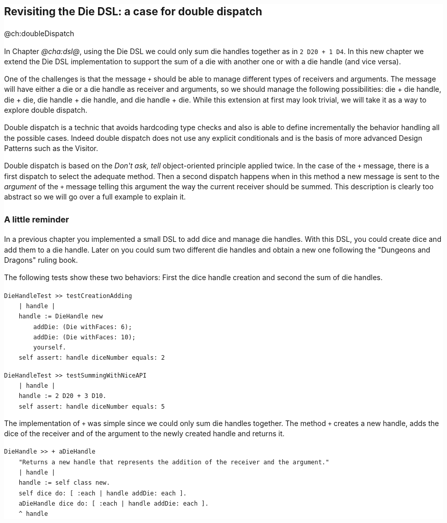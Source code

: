 ## Revisiting the Die DSL: a case for double dispatch
@ch:doubleDispatch

In Chapter *@cha:dsl@*, using the Die DSL we could only sum die handles together as in `2 D20 + 1 D4`. In this new chapter we extend the Die DSL implementation to support the sum of a die with another one or with a die handle \(and vice versa\). 

One of the challenges is that the message `+` should be able to manage different types of receivers and arguments. The message will have either a die or a die handle as receiver and arguments, so we should manage the following possibilities: die + die handle, die + die, die handle + die handle, and die handle + die. While this extension at first may look trivial, we will take it as a way to explore double dispatch. 

Double dispatch is a technic that avoids hardcoding type checks and also is able to define incrementally the behavior handling all the possible cases. Indeed double dispatch does not use any explicit conditionals and is the basis of more advanced Design Patterns such as the Visitor. 

Double dispatch is based on the _Don't ask, tell_ object-oriented principle applied twice. In the case of the `+` message, there is a first dispatch to select the adequate method. Then a second dispatch happens when in this method a new message is sent to the _argument_ of the `+` message telling this argument the way the current receiver should be summed. This description is clearly too abstract so we will go over a full example to explain it. 

### A little reminder

In a previous chapter you implemented a small DSL to add dice and manage die handles. With this DSL, you could create dice and add them to a die handle. Later on you could sum two different die handles and obtain a new one following the "Dungeons and Dragons" ruling book. 

The following tests show these two behaviors: First the dice handle creation and second the sum of die handles.

```
DieHandleTest >> testCreationAdding
	| handle |
	handle := DieHandle new
		addDie: (Die withFaces: 6);
		addDie: (Die withFaces: 10);
		yourself.
	self assert: handle diceNumber equals: 2
```

```
DieHandleTest >> testSummingWithNiceAPI
	| handle |
	handle := 2 D20 + 3 D10.
	self assert: handle diceNumber equals: 5
```


The implementation of `+` was simple since we could only sum die handles together. The method `+` creates a new handle, adds the dice of the receiver and of the argument to the newly created handle and returns it. 

```
DieHandle >> + aDieHandle
	"Returns a new handle that represents the addition of the receiver and the argument."
	| handle |
	handle := self class new.
	self dice do: [ :each | handle addDie: each ].
	aDieHandle dice do: [ :each | handle addDie: each ].
	^ handle
```
